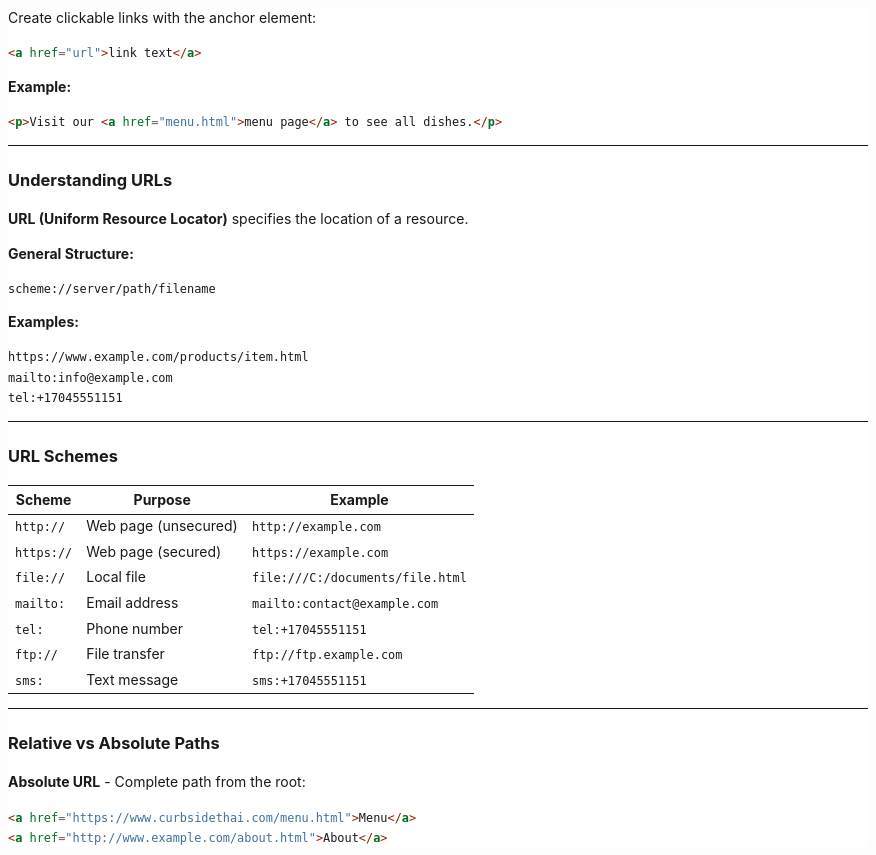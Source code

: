 Create clickable links with the anchor element:

```html
<a href="url">link text</a>
```

**Example:**
```html
<p>Visit our <a href="menu.html">menu page</a> to see all dishes.</p>
```

---

### **Understanding URLs**

**URL (Uniform Resource Locator)** specifies the location of a resource.

**General Structure:**
```
scheme://server/path/filename
```

**Examples:**
```
https://www.example.com/products/item.html
mailto:info@example.com
tel:+17045551151
```

---

### **URL Schemes**

| Scheme | Purpose | Example |
|--------|---------|---------|
| `http://` | Web page (unsecured) | `http://example.com` |
| `https://` | Web page (secured) | `https://example.com` |
| `file://` | Local file | `file:///C:/documents/file.html` |
| `mailto:` | Email address | `mailto:contact@example.com` |
| `tel:` | Phone number | `tel:+17045551151` |
| `ftp://` | File transfer | `ftp://ftp.example.com` |
| `sms:` | Text message | `sms:+17045551151` |

---

### **Relative vs Absolute Paths**

**Absolute URL** - Complete path from the root:
```html
<a href="https://www.curbsidethai.com/menu.html">Menu</a>
<a href="http://www.example.com/about.html">About</a>
```
